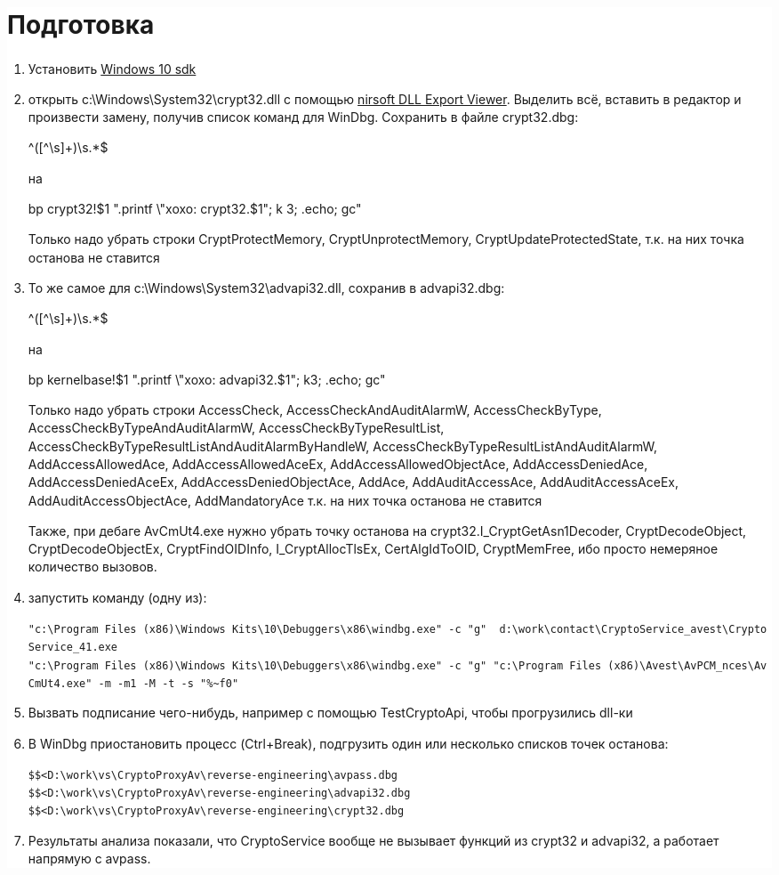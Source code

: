 # Подготовка
1. Установить [Windows 10 sdk](https://developer.microsoft.com/ru-ru/windows/downloads/windows-sdk/)

1. открыть c:\Windows\System32\crypt32.dll с помощью [nirsoft DLL Export Viewer](http://www.nirsoft.net/utils/dll_export_viewer.html). Выделить всё, вставить в редактор и произвести замену, получив список команд для WinDbg. Сохранить в файле crypt32.dbg:

    ^([^\s]+)\s.*$

    на

    bp crypt32!$1 ".printf \"xoxo: crypt32.$1\"; k 3; .echo; gc"

    Только надо убрать строки CryptProtectMemory, CryptUnprotectMemory, CryptUpdateProtectedState, т.к. на них точка останова не ставится

1. То же самое для c:\Windows\System32\advapi32.dll, сохранив в advapi32.dbg:

    ^([^\s]+)\s.*$

    на

    bp kernelbase!$1 ".printf \"xoxo: advapi32.$1\"; k3; .echo; gc"

    Только надо убрать строки AccessCheck, AccessCheckAndAuditAlarmW, AccessCheckByType, AccessCheckByTypeAndAuditAlarmW, AccessCheckByTypeResultList, AccessCheckByTypeResultListAndAuditAlarmByHandleW, AccessCheckByTypeResultListAndAuditAlarmW, AddAccessAllowedAce, AddAccessAllowedAceEx, AddAccessAllowedObjectAce, AddAccessDeniedAce, AddAccessDeniedAceEx, AddAccessDeniedObjectAce, AddAce, AddAuditAccessAce, AddAuditAccessAceEx, AddAuditAccessObjectAce, AddMandatoryAce т.к. на них точка останова не ставится

    Также, при дебаге AvCmUt4.exe нужно убрать точку останова на crypt32.I_CryptGetAsn1Decoder, CryptDecodeObject, CryptDecodeObjectEx, CryptFindOIDInfo, I_CryptAllocTlsEx, CertAlgIdToOID, CryptMemFree,   ибо просто немеряное количество вызовов.

1. запустить команду (одну из):

    ```
    "c:\Program Files (x86)\Windows Kits\10\Debuggers\x86\windbg.exe" -c "g"  d:\work\contact\CryptoService_avest\CryptoService_41.exe
    "c:\Program Files (x86)\Windows Kits\10\Debuggers\x86\windbg.exe" -c "g" "c:\Program Files (x86)\Avest\AvPCM_nces\AvCmUt4.exe" -m -m1 -M -t -s "%~f0"
    ```

1. Вызвать подписание чего-нибудь, например с помощью TestCryptoApi, чтобы прогрузились dll-ки

1. В WinDbg приостановить процесс (Ctrl+Break), подгрузить один или несколько списков точек останова:
    
    ```
    $$<D:\work\vs\CryptoProxyAv\reverse-engineering\avpass.dbg
    $$<D:\work\vs\CryptoProxyAv\reverse-engineering\advapi32.dbg
    $$<D:\work\vs\CryptoProxyAv\reverse-engineering\crypt32.dbg
    ```

1. Результаты анализа показали, что CryptoService вообще не вызывает функций из crypt32 и advapi32, а работает напрямую с avpass.

